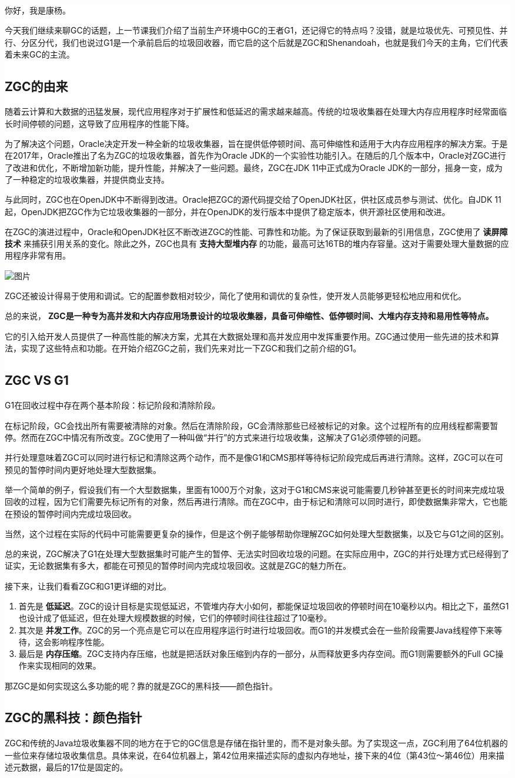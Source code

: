 你好，我是康杨。

今天我们继续来聊GC的话题，上一节课我们介绍了当前生产环境中GC的王者G1，还记得它的特点吗？没错，就是垃圾优先、可预见性、并行、分区分代，我们也说过G1是一个承前启后的垃圾回收器，而它启的这个后就是ZGC和Shenandoah，也就是我们今天的主角，它们代表着未来GC的主流。

## ZGC的由来

随着云计算和大数据的迅猛发展，现代应用程序对于扩展性和低延迟的需求越来越高。传统的垃圾收集器在处理大内存应用程序时经常面临长时间停顿的问题，这导致了应用程序的性能下降。

为了解决这个问题，Oracle决定开发一种全新的垃圾收集器，旨在提供低停顿时间、高可伸缩性和适用于大内存应用程序的解决方案。于是在2017年，Oracle推出了名为ZGC的垃圾收集器，首先作为Oracle JDK的一个实验性功能引入。在随后的几个版本中，Oracle对ZGC进行了改进和优化，不断增加新功能，提升性能，并解决了一些问题。最终，ZGC在JDK 11中正式成为Oracle JDK的一部分，摇身一变，成为了一种稳定的垃圾收集器，并提供商业支持。

与此同时，ZGC也在OpenJDK中不断得到改进。Oracle把ZGC的源代码提交给了OpenJDK社区，供社区成员参与测试、优化。自JDK 11起，OpenJDK把ZGC作为它垃圾收集器的一部分，并在OpenJDK的发行版本中提供了稳定版本，供开源社区使用和改进。

在ZGC的演进过程中，Oracle和OpenJDK社区不断改进ZGC的性能、可靠性和功能。为了保证获取到最新的引用信息，ZGC使用了 **读屏障技术** 来捕获引用关系的变化。除此之外，ZGC也具有 **支持大型堆内存** 的功能，最高可达16TB的堆内存容量。这对于需要处理大量数据的应用程序非常有用。

![图片](https://static001.geekbang.org/resource/image/a6/b5/a6e2bab12ae4d9aa54e7683b506e0db5.png?wh=1920x1096)

ZGC还被设计得易于使用和调试。它的配置参数相对较少，简化了使用和调优的复杂性，使开发人员能够更轻松地应用和优化。

总的来说， **ZGC是一种专为高并发和大内存应用场景设计的垃圾收集器，具备可伸缩性、低停顿时间、大堆内存支持和易用性等特点。**

它的引入给开发人员提供了一种高性能的解决方案，尤其在大数据处理和高并发应用中发挥重要作用。ZGC通过使用一些先进的技术和算法，实现了这些特点和功能。在开始介绍ZGC之前，我们先来对比一下ZGC和我们之前介绍的G1。

## ZGC VS G1

G1在回收过程中存在两个基本阶段：标记阶段和清除阶段。

在标记阶段，GC会找出所有需要被清除的对象。然后在清除阶段，GC会清除那些已经被标记的对象。这个过程所有的应用线程都需要暂停。然而在ZGC中情况有所改变。ZGC使用了一种叫做“并行”的方式来进行垃圾收集，这解决了G1必须停顿的问题。

并行处理意味着ZGC可以同时进行标记和清除这两个动作，而不是像G1和CMS那样等待标记阶段完成后再进行清除。这样，ZGC可以在可预见的暂停时间内更好地处理大型数据集。

举一个简单的例子，假设我们有一个大型数据集，里面有1000万个对象，这对于G1和CMS来说可能需要几秒钟甚至更长的时间来完成垃圾回收的过程，因为它们需要先标记所有的对象，然后再进行清除。而在ZGC中，由于标记和清除可以同时进行，即使数据集非常大，它也能在预设的暂停时间内完成垃圾回收。

当然，这个过程在实际的代码中可能需要更复杂的操作，但是这个例子能够帮助你理解ZGC如何处理大型数据集，以及它与G1之间的区别。

总的来说，ZGC解决了G1在处理大型数据集时可能产生的暂停、无法实时回收垃圾的问题。在实际应用中，ZGC的并行处理方式已经得到了证实，无论数据集有多大，都能在可预见的暂停时间内完成垃圾回收。这就是ZGC的魅力所在。

接下来，让我们看看ZGC和G1更详细的对比。

1. 首先是 **低延迟**。ZGC的设计目标是实现低延迟，不管堆内存大小如何，都能保证垃圾回收的停顿时间在10毫秒以内。相比之下，虽然G1也设计成了低延迟，但在处理大规模数据的时候，它们的停顿时间往往超过了10毫秒。
2. 其次是 **并发工作**。ZGC的另一个亮点是它可以在应用程序运行时进行垃圾回收。而G1的并发模式会在一些阶段需要Java线程停下来等待，这会影响程序性能。
3. 最后是 **内存压缩**。ZGC支持内存压缩，也就是把活跃对象压缩到内存的一部分，从而释放更多内存空间。而G1则需要额外的Full GC操作来实现相同的效果。

那ZGC是如何实现这么多功能的呢？靠的就是ZGC的黑科技——颜色指针。

## ZGC的黑科技：颜色指针

ZGC和传统的Java垃圾收集器不同的地方在于它的GC信息是存储在指针里的，而不是对象头部。为了实现这一点，ZGC利用了64位机器的一些位来存储垃圾收集信息。具体来说，在64位机器上，第42位用来描述实际的虚拟内存地址，接下来的4位（第43位～第46位）用来描述元数据，最后的17位是固定的。
